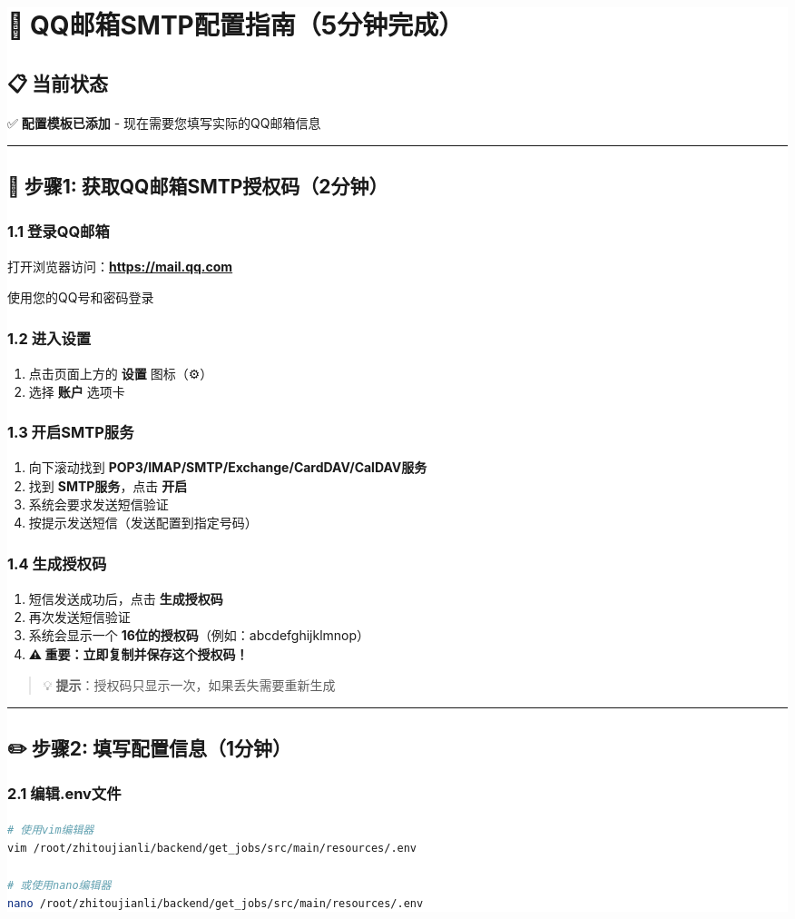 # 🚀 QQ邮箱SMTP配置指南（5分钟完成）

## 📋 当前状态

✅ **配置模板已添加** - 现在需要您填写实际的QQ邮箱信息

---

## 🔑 步骤1: 获取QQ邮箱SMTP授权码（2分钟）

### 1.1 登录QQ邮箱

打开浏览器访问：**https://mail.qq.com**

使用您的QQ号和密码登录

### 1.2 进入设置

1. 点击页面上方的 **设置** 图标（⚙️）
2. 选择 **账户** 选项卡

### 1.3 开启SMTP服务

1. 向下滚动找到 **POP3/IMAP/SMTP/Exchange/CardDAV/CalDAV服务**
2. 找到 **SMTP服务**，点击 **开启**
3. 系统会要求发送短信验证
4. 按提示发送短信（发送配置到指定号码）

### 1.4 生成授权码

1. 短信发送成功后，点击 **生成授权码**
2. 再次发送短信验证
3. 系统会显示一个 **16位的授权码**（例如：abcdefghijklmnop）
4. **⚠️ 重要：立即复制并保存这个授权码！**

> 💡 **提示**：授权码只显示一次，如果丢失需要重新生成

---

## ✏️ 步骤2: 填写配置信息（1分钟）

### 2.1 编辑.env文件

```bash
# 使用vim编辑器
vim /root/zhitoujianli/backend/get_jobs/src/main/resources/.env

# 或使用nano编辑器
nano /root/zhitoujianli/backend/get_jobs/src/main/resources/.env
```
